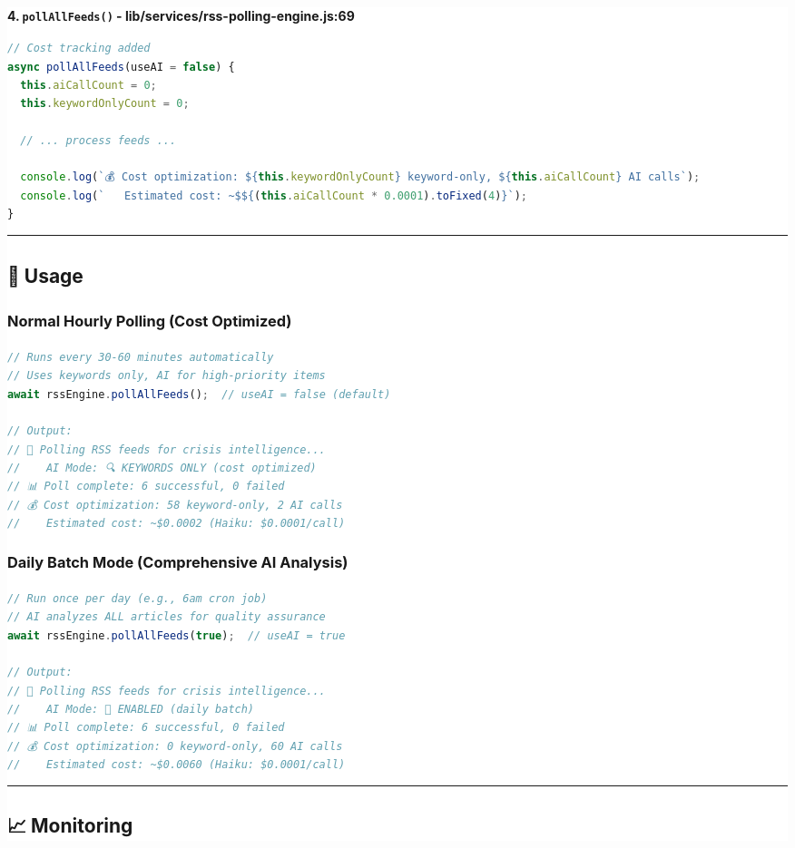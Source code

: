 **4. `pollAllFeeds()` - lib/services/rss-polling-engine.js:69**
```javascript
// Cost tracking added
async pollAllFeeds(useAI = false) {
  this.aiCallCount = 0;
  this.keywordOnlyCount = 0;

  // ... process feeds ...

  console.log(`💰 Cost optimization: ${this.keywordOnlyCount} keyword-only, ${this.aiCallCount} AI calls`);
  console.log(`   Estimated cost: ~$${(this.aiCallCount * 0.0001).toFixed(4)}`);
}
```

---

## 🚀 Usage

### Normal Hourly Polling (Cost Optimized)
```javascript
// Runs every 30-60 minutes automatically
// Uses keywords only, AI for high-priority items
await rssEngine.pollAllFeeds();  // useAI = false (default)

// Output:
// 📡 Polling RSS feeds for crisis intelligence...
//    AI Mode: 🔍 KEYWORDS ONLY (cost optimized)
// 📊 Poll complete: 6 successful, 0 failed
// 💰 Cost optimization: 58 keyword-only, 2 AI calls
//    Estimated cost: ~$0.0002 (Haiku: $0.0001/call)
```

### Daily Batch Mode (Comprehensive AI Analysis)
```javascript
// Run once per day (e.g., 6am cron job)
// AI analyzes ALL articles for quality assurance
await rssEngine.pollAllFeeds(true);  // useAI = true

// Output:
// 📡 Polling RSS feeds for crisis intelligence...
//    AI Mode: 🤖 ENABLED (daily batch)
// 📊 Poll complete: 6 successful, 0 failed
// 💰 Cost optimization: 0 keyword-only, 60 AI calls
//    Estimated cost: ~$0.0060 (Haiku: $0.0001/call)
```

---

## 📈 Monitoring
